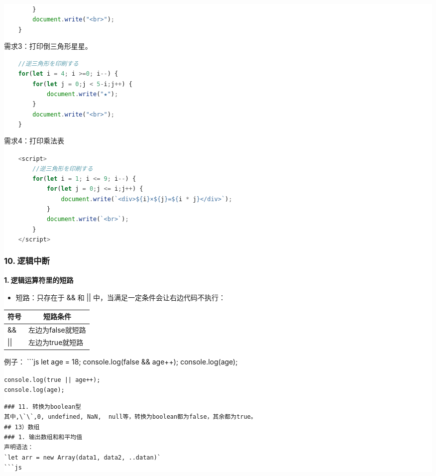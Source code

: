 ```js
		}
		document.write("<br>");
	}
```
需求3：打印倒三角形星星。
```js
	//逆三角形を印刷する
	for(let i = 4; i >=0; i--) {
		for(let j = 0;j < 5-i;j++) {
			document.write("★");
		}
		document.write("<br>");
	}
```
需求4：打印乘法表
```js
	<script>
		//逆三角形を印刷する
		for(let i = 1; i <= 9; i--) {
			for(let j = 0;j <= i;j++) {
				document.write(`<div>${i}×${j}=${i * j}</div>`);
			}
			document.write(`<br>`);
		}
	</script>
```
### 10. 逻辑中断
**1. 逻辑运算符里的短路**
- 短路：只存在于 && 和 || 中，当满足一定条件会让右边代码不执行：
<table width="500px">
	<thead>
		<th>符号</th>
		<th>短路条件</th>
	</thead>
	<tbody>
		<tr>
			<td>&&</td>
			<td>左边为false就短路</td>
		</tr>
		<tr>
			<td>||</td>
			<td>左边为true就短路</td>
		</tr>
	</tbody>
</table>
例子：
```js
	let age = 18;
	console.log(false && age++);
	console.log(age);
	
	console.log(true || age++);
	console.log(age);
```
### 11. 转换为boolean型
其中,\`\`,0, undefined, NaN,  null等，转换为boolean都为false，其余都为true。
## 13）数组
### 1. 输出数组和和平均值
声明语法：
`let arr = new Array(data1, data2, ..datan)`
```js
```
